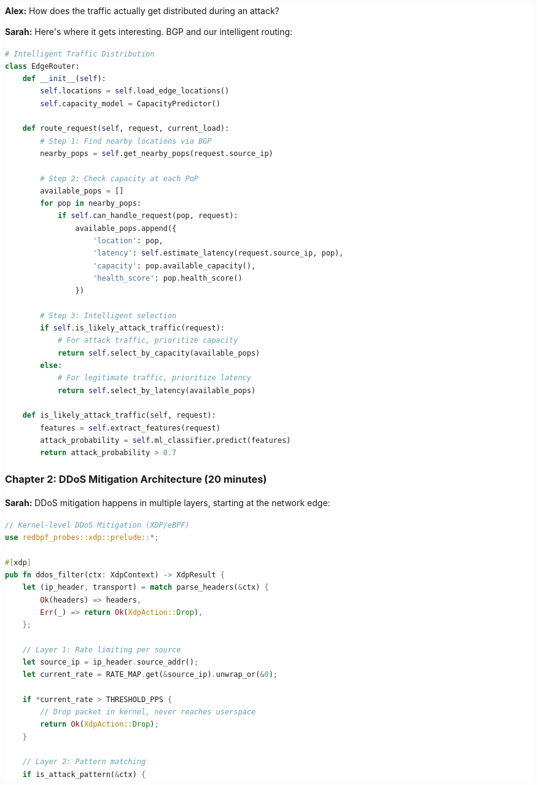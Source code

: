 **Alex:** How does the traffic actually get distributed during an attack?

**Sarah:** Here's where it gets interesting. BGP and our intelligent routing:

```python
# Intelligent Traffic Distribution
class EdgeRouter:
    def __init__(self):
        self.locations = self.load_edge_locations()
        self.capacity_model = CapacityPredictor()
        
    def route_request(self, request, current_load):
        # Step 1: Find nearby locations via BGP
        nearby_pops = self.get_nearby_pops(request.source_ip)
        
        # Step 2: Check capacity at each PoP
        available_pops = []
        for pop in nearby_pops:
            if self.can_handle_request(pop, request):
                available_pops.append({
                    'location': pop,
                    'latency': self.estimate_latency(request.source_ip, pop),
                    'capacity': pop.available_capacity(),
                    'health_score': pop.health_score()
                })
        
        # Step 3: Intelligent selection
        if self.is_likely_attack_traffic(request):
            # For attack traffic, prioritize capacity
            return self.select_by_capacity(available_pops)
        else:
            # For legitimate traffic, prioritize latency
            return self.select_by_latency(available_pops)
    
    def is_likely_attack_traffic(self, request):
        features = self.extract_features(request)
        attack_probability = self.ml_classifier.predict(features)
        return attack_probability > 0.7
```

### Chapter 2: DDoS Mitigation Architecture (20 minutes)

**Sarah:** DDoS mitigation happens in multiple layers, starting at the network edge:

```rust
// Kernel-level DDoS Mitigation (XDP/eBPF)
use redbpf_probes::xdp::prelude::*;

#[xdp]
pub fn ddos_filter(ctx: XdpContext) -> XdpResult {
    let (ip_header, transport) = match parse_headers(&ctx) {
        Ok(headers) => headers,
        Err(_) => return Ok(XdpAction::Drop),
    };
    
    // Layer 1: Rate limiting per source
    let source_ip = ip_header.source_addr();
    let current_rate = RATE_MAP.get(&source_ip).unwrap_or(&0);
    
    if *current_rate > THRESHOLD_PPS {
        // Drop packet in kernel, never reaches userspace
        return Ok(XdpAction::Drop);
    }
    
    // Layer 2: Pattern matching
    if is_attack_pattern(&ctx) {
```